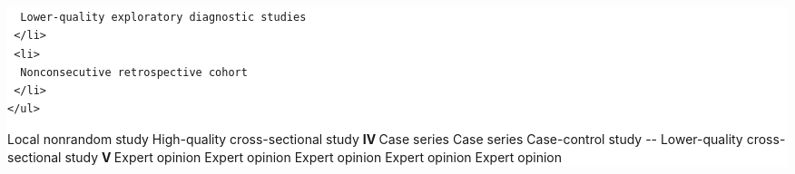       Lower-quality exploratory diagnostic studies
     </li>
     <li>
      Nonconsecutive retrospective cohort
     </li>
    </ul>
   </td>
   <td valign="top">
    Local nonrandom study
   </td>
   <td valign="top">
    High-quality cross-sectional study
   </td>
  </tr>
  <tr>
   <th class="Center" scope="row" valign="top">
    <strong>
     IV
    </strong>
   </th>
   <td valign="top">
    Case series
   </td>
   <td valign="top">
    Case series
   </td>
   <td valign="top">
    Case-control study
   </td>
   <td class="Center" valign="top">
    --
   </td>
   <td valign="top">
    Lower-quality cross-sectional study
   </td>
  </tr>
  <tr>
   <th class="Center" scope="row" valign="top">
    <strong>
     V
    </strong>
   </th>
   <td valign="top">
    Expert opinion
   </td>
   <td valign="top">
    Expert opinion
   </td>
   <td valign="top">
    Expert opinion
   </td>
   <td valign="top">
    Expert opinion
   </td>
   <td valign="top">
    Expert opinion
   </td>
  </tr>
 </tbody>
</table>
